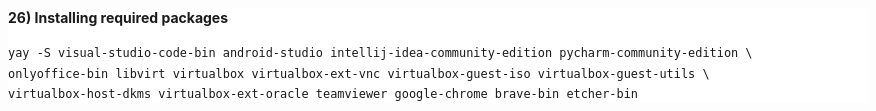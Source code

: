 **26) Installing required packages**
```
yay -S visual-studio-code-bin android-studio intellij-idea-community-edition pycharm-community-edition \
onlyoffice-bin libvirt virtualbox virtualbox-ext-vnc virtualbox-guest-iso virtualbox-guest-utils \
virtualbox-host-dkms virtualbox-ext-oracle teamviewer google-chrome brave-bin etcher-bin
```
